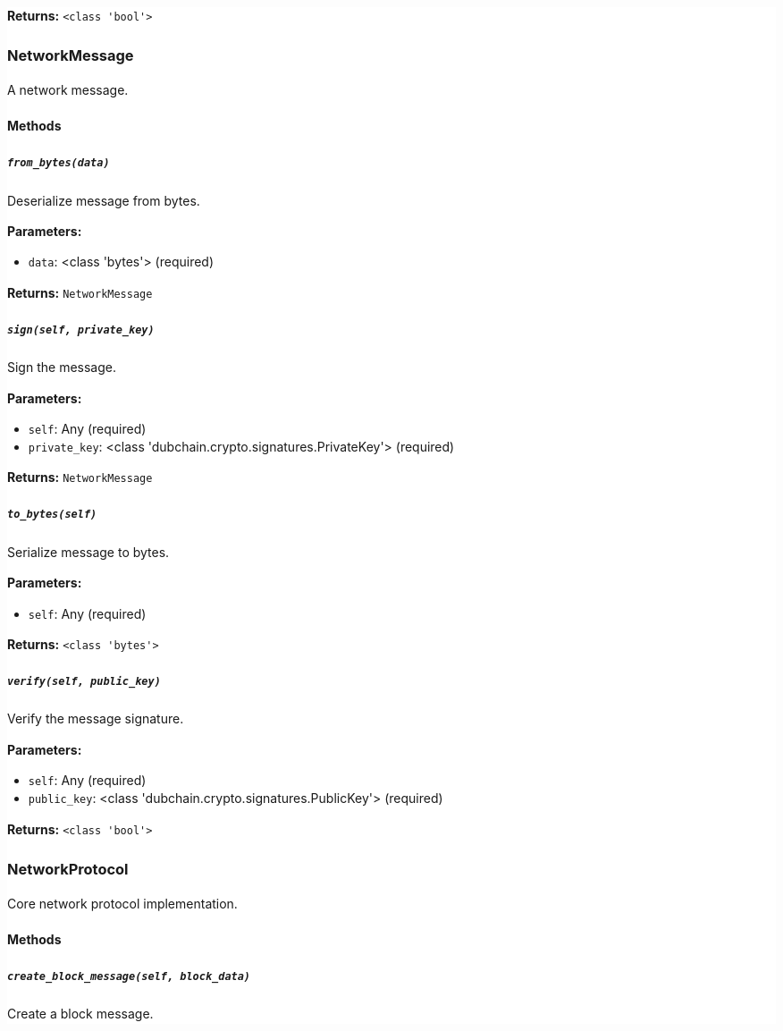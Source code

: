 **Returns:** `<class 'bool'>`

### NetworkMessage

A network message.

#### Methods

##### `from_bytes(data)`

Deserialize message from bytes.

**Parameters:**

- `data`: <class 'bytes'> (required)

**Returns:** `NetworkMessage`

##### `sign(self, private_key)`

Sign the message.

**Parameters:**

- `self`: Any (required)
- `private_key`: <class 'dubchain.crypto.signatures.PrivateKey'> (required)

**Returns:** `NetworkMessage`

##### `to_bytes(self)`

Serialize message to bytes.

**Parameters:**

- `self`: Any (required)

**Returns:** `<class 'bytes'>`

##### `verify(self, public_key)`

Verify the message signature.

**Parameters:**

- `self`: Any (required)
- `public_key`: <class 'dubchain.crypto.signatures.PublicKey'> (required)

**Returns:** `<class 'bool'>`

### NetworkProtocol

Core network protocol implementation.

#### Methods

##### `create_block_message(self, block_data)`

Create a block message.
